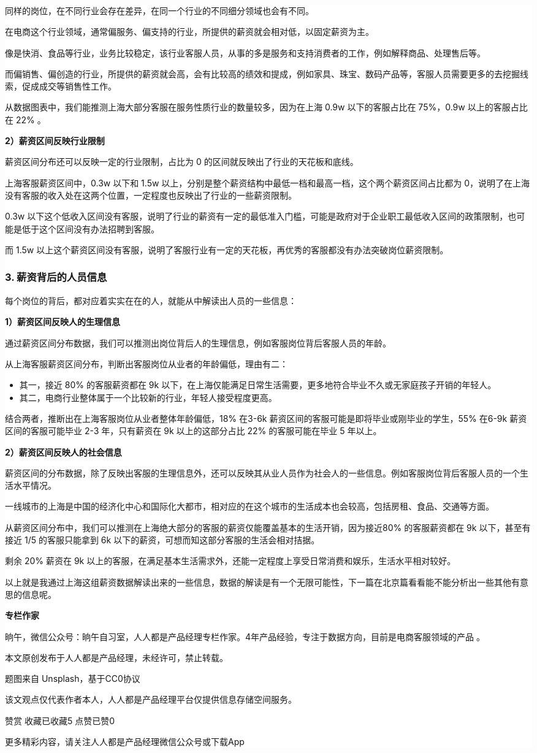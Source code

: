同样的岗位，在不同行业会存在差异，在同一个行业的不同细分领域也会有不同。

在电商这个行业领域，通常偏服务、偏支持的行业，所提供的薪资就会相对低，以固定薪资为主。

像是快消、食品等行业，业务比较稳定，该行业客服人员，从事的多是服务和支持消费者的工作，例如解释商品、处理售后等。

而偏销售、偏创造的行业，所提供的薪资就会高，会有比较高的绩效和提成，例如家具、珠宝、数码产品等，客服人员需要更多的去挖掘线索，促成成交等销售性工作。

从数据图表中，我们能推测上海大部分客服在服务性质行业的数量较多，因为在上海 0.9w 以下的客服占比在 75%，0.9w 以上的客服占比在 22% 。

**2）薪资区间反映行业限制**

薪资区间分布还可以反映一定的行业限制，占比为 0 的区间就反映出了行业的天花板和底线。

上海客服薪资区间中，0.3w 以下和 1.5w 以上，分别是整个薪资结构中最低一档和最高一档，这个两个薪资区间占比都为 0，说明了在上海没有客服的收入处在这两个位置，一定程度也反映出了行业的一些薪资限制。

0.3w 以下这个低收入区间没有客服，说明了行业的薪资有一定的最低准入门槛，可能是政府对于企业职工最低收入区间的政策限制，也可能是低于这个区间没有办法招聘到客服。

而 1.5w 以上这个薪资区间没有客服，说明了客服行业有一定的天花板，再优秀的客服都没有办法突破岗位薪资限制。

### 3\. 薪资背后的人员信息

每个岗位的背后，都对应着实实在在的人，就能从中解读出人员的一些信息：

**1）薪资区间反映人的生理信息**

通过薪资区间分布数据，我们可以推测出岗位背后人的生理信息，例如客服岗位背后客服人员的年龄。

从上海客服薪资区间分布，判断出客服岗位从业者的年龄偏低，理由有二：

*   其一，接近 80% 的客服薪资都在 9k 以下，在上海仅能满足日常生活需要，更多地符合毕业不久或无家庭孩子开销的年轻人。
*   其二，电商行业整体属于一个比较新的行业，年轻人接受程度更高。

结合两者，推断出在上海客服岗位从业者整体年龄偏低，18% 在3-6k 薪资区间的客服可能是即将毕业或刚毕业的学生，55% 在6-9k 薪资区间的客服可能毕业 2-3 年，只有薪资在 9k 以上的这部分占比 22% 的客服可能在毕业 5 年以上。

**2）薪资区间反映人的社会信息**

薪资区间的分布数据，除了反映出客服的生理信息外，还可以反映其从业人员作为社会人的一些信息。例如客服岗位背后客服人员的一个生活水平情况。

一线城市的上海是中国的经济化中心和国际化大都市，相对应的在这个城市的生活成本也会较高，包括房租、食品、交通等方面。

从薪资区间分布中，我们可以推测在上海绝大部分的客服的薪资仅能覆盖基本的生活开销，因为接近80% 的客服薪资都在 9k 以下，甚至有接近 1/5 的客服只能拿到 6k 以下的薪资，可想而知这部分客服的生活会相对拮据。

剩余 20% 薪资在 9k 以上的客服，在满足基本生活需求外，还能一定程度上享受日常消费和娱乐，生活水平相对较好。

以上就是我通过上海这组薪资数据解读出来的一些信息，数据的解读是有一个无限可能性，下一篇在北京篇看看能不能分析出一些其他有意思的信息呢。

**专栏作家**

晌午，微信公众号：晌午自习室，人人都是产品经理专栏作家。4年产品经验，专注于数据方向，目前是电商客服领域的产品 。

本文原创发布于人人都是产品经理，未经许可，禁止转载。

题图来自 Unsplash，基于CC0协议

该文观点仅代表作者本人，人人都是产品经理平台仅提供信息存储空间服务。

赞赏 收藏已收藏5 点赞已赞0

更多精彩内容，请关注人人都是产品经理微信公众号或下载App
